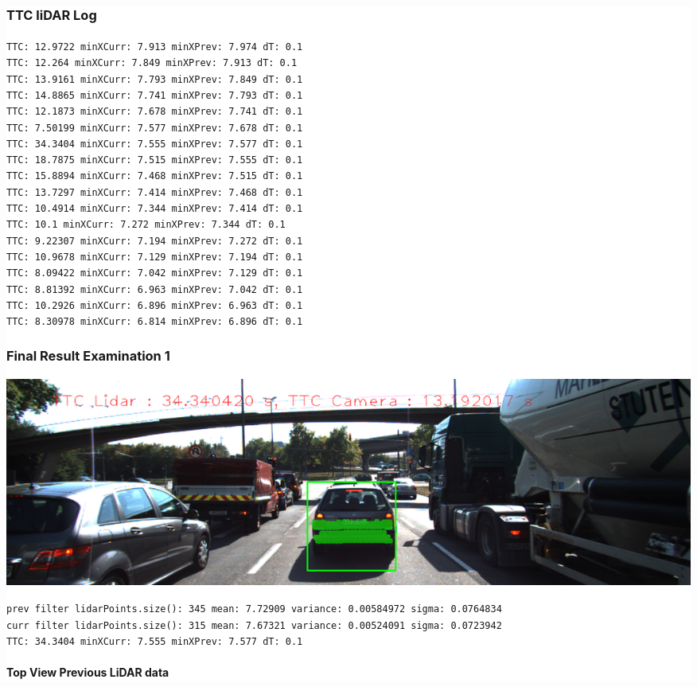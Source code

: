 ### TTC liDAR Log
```
TTC: 12.9722 minXCurr: 7.913 minXPrev: 7.974 dT: 0.1
TTC: 12.264 minXCurr: 7.849 minXPrev: 7.913 dT: 0.1
TTC: 13.9161 minXCurr: 7.793 minXPrev: 7.849 dT: 0.1
TTC: 14.8865 minXCurr: 7.741 minXPrev: 7.793 dT: 0.1
TTC: 12.1873 minXCurr: 7.678 minXPrev: 7.741 dT: 0.1
TTC: 7.50199 minXCurr: 7.577 minXPrev: 7.678 dT: 0.1
TTC: 34.3404 minXCurr: 7.555 minXPrev: 7.577 dT: 0.1
TTC: 18.7875 minXCurr: 7.515 minXPrev: 7.555 dT: 0.1
TTC: 15.8894 minXCurr: 7.468 minXPrev: 7.515 dT: 0.1
TTC: 13.7297 minXCurr: 7.414 minXPrev: 7.468 dT: 0.1
TTC: 10.4914 minXCurr: 7.344 minXPrev: 7.414 dT: 0.1
TTC: 10.1 minXCurr: 7.272 minXPrev: 7.344 dT: 0.1
TTC: 9.22307 minXCurr: 7.194 minXPrev: 7.272 dT: 0.1
TTC: 10.9678 minXCurr: 7.129 minXPrev: 7.194 dT: 0.1
TTC: 8.09422 minXCurr: 7.042 minXPrev: 7.129 dT: 0.1
TTC: 8.81392 minXCurr: 6.963 minXPrev: 7.042 dT: 0.1
TTC: 10.2926 minXCurr: 6.896 minXPrev: 6.963 dT: 0.1
TTC: 8.30978 minXCurr: 6.814 minXPrev: 6.896 dT: 0.1
```
### Final Result Examination 1
![TTC Lidar 34.340420](output/FinalResults1_TTC_screenshot_04.06.2020.png)

```
prev filter lidarPoints.size(): 345 mean: 7.72909 variance: 0.00584972 sigma: 0.0764834
curr filter lidarPoints.size(): 315 mean: 7.67321 variance: 0.00524091 sigma: 0.0723942
TTC: 34.3404 minXCurr: 7.555 minXPrev: 7.577 dT: 0.1
```
#### Top View Previous LiDAR data